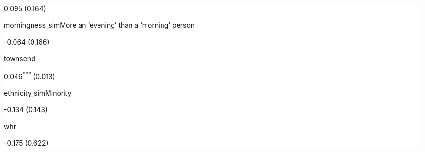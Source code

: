 0.095 (0.164)

</td>

</tr>

<tr>

<td style="text-align:left">

morningness\_simMore an ‘evening’ than a ‘morning’ person

</td>

<td>

\-0.064 (0.166)

</td>

</tr>

<tr>

<td style="text-align:left">

townsend

</td>

<td>

0.046<sup>\*\*\*</sup> (0.013)

</td>

</tr>

<tr>

<td style="text-align:left">

ethnicity\_simMinority

</td>

<td>

\-0.134 (0.143)

</td>

</tr>

<tr>

<td style="text-align:left">

whr

</td>

<td>

\-0.175 (0.622)
